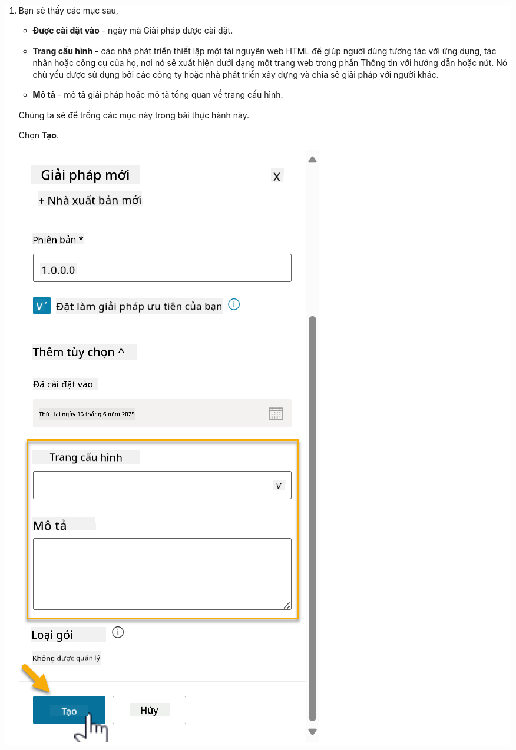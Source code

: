 1. Bạn sẽ thấy các mục sau,

    - **Được cài đặt vào** - ngày mà Giải pháp được cài đặt.

    - **Trang cấu hình** - các nhà phát triển thiết lập một tài nguyên web HTML để giúp người dùng tương tác với ứng dụng, tác nhân hoặc công cụ của họ, nơi nó sẽ xuất hiện dưới dạng một trang web trong phần Thông tin với hướng dẫn hoặc nút. Nó chủ yếu được sử dụng bởi các công ty hoặc nhà phát triển xây dựng và chia sẻ giải pháp với người khác.

    - **Mô tả** - mô tả giải pháp hoặc mô tả tổng quan về trang cấu hình.

    Chúng ta sẽ để trống các mục này trong bài thực hành này.

    Chọn **Tạo**.

    ![Solutions](../../../../../translated_images/4.2_03_Create.afd1bc27593062dfd945d4a0aa6fb05d87e0b02b0f45d01eaad8810f67a5f295.vi.png)